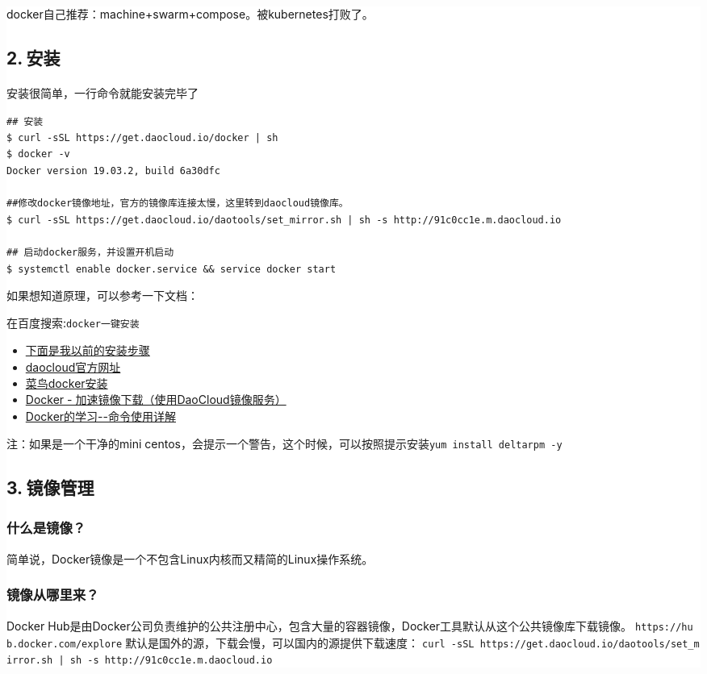 

docker自己推荐：machine+swarm+compose。被kubernetes打败了。





## 2. 安装



安装很简单，一行命令就能安装完毕了

```shell
## 安装
$ curl -sSL https://get.daocloud.io/docker | sh
$ docker -v
Docker version 19.03.2, build 6a30dfc

##修改docker镜像地址，官方的镜像库连接太慢，这里转到daocloud镜像库。 
$ curl -sSL https://get.daocloud.io/daotools/set_mirror.sh | sh -s http://91c0cc1e.m.daocloud.io 

## 启动docker服务，并设置开机启动 
$ systemctl enable docker.service && service docker start
```



如果想知道原理，可以参考一下文档：

在百度搜索:`docker一键安装`

* [下面是我以前的安装步骤](https://github.com/fanhualei/wukong-framework/blob/master/reference/docker.md)
* [daocloud官方网址](http://get.daocloud.io/)
* [菜鸟docker安装](https://www.runoob.com/docker/centos-docker-install.html)
* [Docker - 加速镜像下载（使用DaoCloud镜像服务）](https://www.hangge.com/blog/cache/detail_2401.html)
* [Docker的学习--命令使用详解](https://www.cnblogs.com/CraryPrimitiveMan/p/4657835.html)

注：如果是一个干净的mini centos，会提示一个警告，这个时候，可以按照提示安装`yum install deltarpm -y`



## 3. 镜像管理



### 什么是镜像？

简单说，Docker镜像是一个不包含Linux内核而又精简的Linux操作系统。



### 镜像从哪里来？

Docker Hub是由Docker公司负责维护的公共注册中心，包含大量的容器镜像，Docker工具默认从这个公共镜像库下载镜像。
`https://hub.docker.com/explore`
默认是国外的源，下载会慢，可以国内的源提供下载速度：
`curl -sSL https://get.daocloud.io/daotools/set_mirror.sh | sh -s http://91c0cc1e.m.daocloud.io` 

